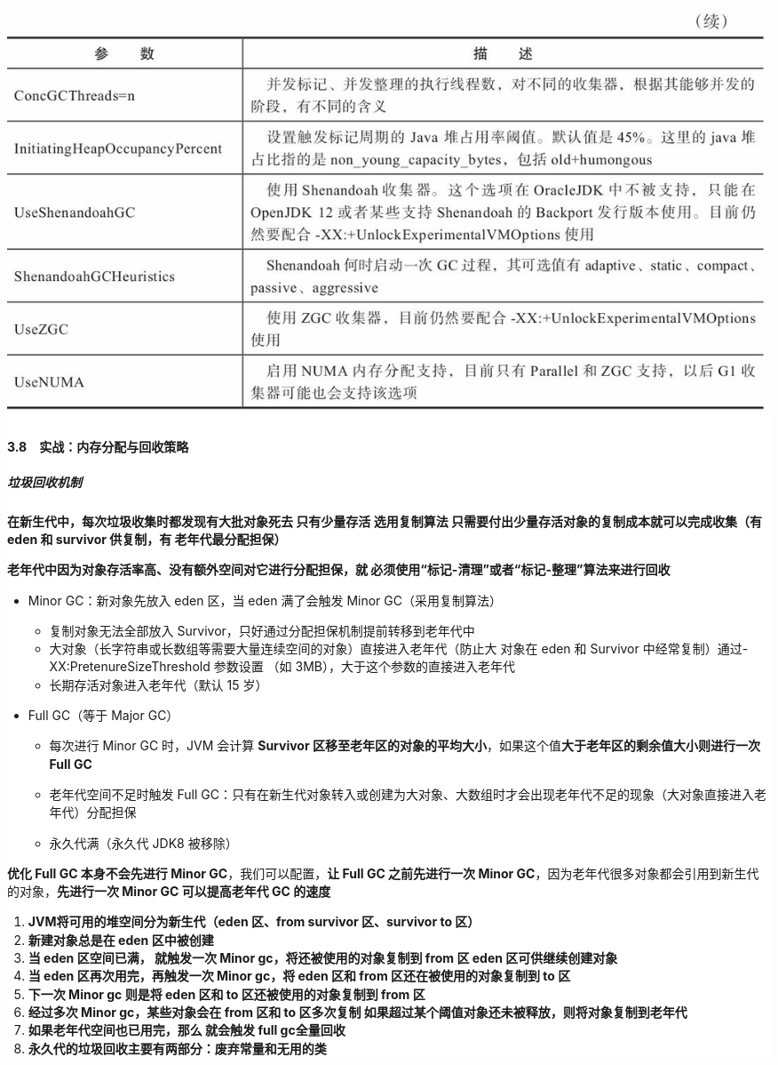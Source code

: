 ![param2](./asset/param2.png)

#### 3.8　实战：内存分配与回收策略

##### 垃圾回收机制

**在新生代中，每次垃圾收集时都发现有大批对象死去 只有少量存活 选用复制算法 只需要付出少量存活对象的复制成本就可以完成收集（有 eden 和 survivor 供复制，有 老年代最分配担保）**

**老年代中因为对象存活率高、没有额外空间对它进行分配担保，就 必须使用“标记-清理”或者“标记-整理”算法来进行回收**

- Minor GC：新对象先放入 eden 区，当 eden 满了会触发 Minor GC（采用复制算法）
  - 复制对象无法全部放入 Survivor，只好通过分配担保机制提前转移到老年代中 
  - 大对象（长字符串或长数组等需要大量连续空间的对象）直接进入老年代（防止大 对象在 eden 和 Survivor 中经常复制）通过-XX:PretenureSizeThreshold 参数设置 （如 3MB），大于这个参数的直接进入老年代 
  - 长期存活对象进入老年代（默认 15 岁）

- Full GC（等于 Major GC）

  - 每次进行 Minor GC 时，JVM 会计算 **Survivor 区移至老年区的对象的平均大小**，如果这个值**大于老年区的剩余值大小则进行一次 Full GC**

  - 老年代空间不足时触发 Full GC：只有在新生代对象转入或创建为大对象、大数组时才会出现老年代不足的现象（大对象直接进入老年代）分配担保
  - 永久代满（永久代 JDK8 被移除）

**优化 Full GC 本身不会先进行 Minor GC**，我们可以配置，**让 Full GC 之前先进行一次 Minor GC**，因为老年代很多对象都会引用到新生代的对象，**先进行一次 Minor GC 可以提高老年代 GC 的速度**

1. **JVM将可用的堆空间分为新生代（eden 区、from survivor 区、survivor to 区）**
2. **新建对象总是在 eden 区中被创建**
3. **当 eden 区空间已满， 就触发一次 Minor gc，将还被使用的对象复制到 from 区 eden 区可供继续创建对象**
4. **当 eden 区再次用完，再触发一次 Minor gc，将 eden 区和 from 区还在被使用的对象复制到 to 区**
5. **下一次 Minor gc 则是将 eden 区和 to 区还被使用的对象复制到 from 区**
6. **经过多次 Minor gc，某些对象会在 from 区和 to 区多次复制 如果超过某个阈值对象还未被释放，则将对象复制到老年代**
7. **如果老年代空间也已用完，那么 就会触发 full gc全量回收**
8. **永久代的垃圾回收主要有两部分：废弃常量和无用的类**
